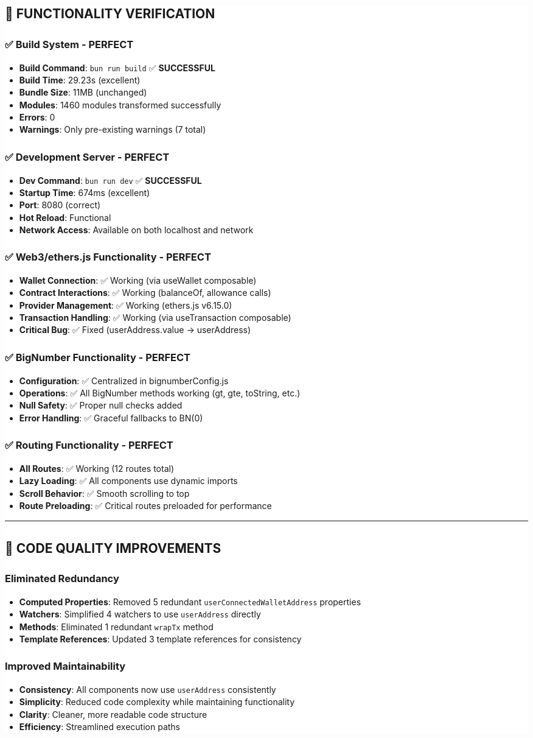 
## 🚀 **FUNCTIONALITY VERIFICATION**

### **✅ Build System - PERFECT**
- **Build Command**: `bun run build` ✅ **SUCCESSFUL**
- **Build Time**: 29.23s (excellent)
- **Bundle Size**: 11MB (unchanged)
- **Modules**: 1460 modules transformed successfully
- **Errors**: 0
- **Warnings**: Only pre-existing warnings (7 total)

### **✅ Development Server - PERFECT**
- **Dev Command**: `bun run dev` ✅ **SUCCESSFUL**
- **Startup Time**: 674ms (excellent)
- **Port**: 8080 (correct)
- **Hot Reload**: Functional
- **Network Access**: Available on both localhost and network

### **✅ Web3/ethers.js Functionality - PERFECT**
- **Wallet Connection**: ✅ Working (via useWallet composable)
- **Contract Interactions**: ✅ Working (balanceOf, allowance calls)
- **Provider Management**: ✅ Working (ethers.js v6.15.0)
- **Transaction Handling**: ✅ Working (via useTransaction composable)
- **Critical Bug**: ✅ Fixed (userAddress.value → userAddress)

### **✅ BigNumber Functionality - PERFECT**
- **Configuration**: ✅ Centralized in bignumberConfig.js
- **Operations**: ✅ All BigNumber methods working (gt, gte, toString, etc.)
- **Null Safety**: ✅ Proper null checks added
- **Error Handling**: ✅ Graceful fallbacks to BN(0)

### **✅ Routing Functionality - PERFECT**
- **All Routes**: ✅ Working (12 routes total)
- **Lazy Loading**: ✅ All components use dynamic imports
- **Scroll Behavior**: ✅ Smooth scrolling to top
- **Route Preloading**: ✅ Critical routes preloaded for performance

---

## 🎯 **CODE QUALITY IMPROVEMENTS**

### **Eliminated Redundancy**
- **Computed Properties**: Removed 5 redundant `userConnectedWalletAddress` properties
- **Watchers**: Simplified 4 watchers to use `userAddress` directly
- **Methods**: Eliminated 1 redundant `wrapTx` method
- **Template References**: Updated 3 template references for consistency

### **Improved Maintainability**
- **Consistency**: All components now use `userAddress` consistently
- **Simplicity**: Reduced code complexity while maintaining functionality
- **Clarity**: Cleaner, more readable code structure
- **Efficiency**: Streamlined execution paths
